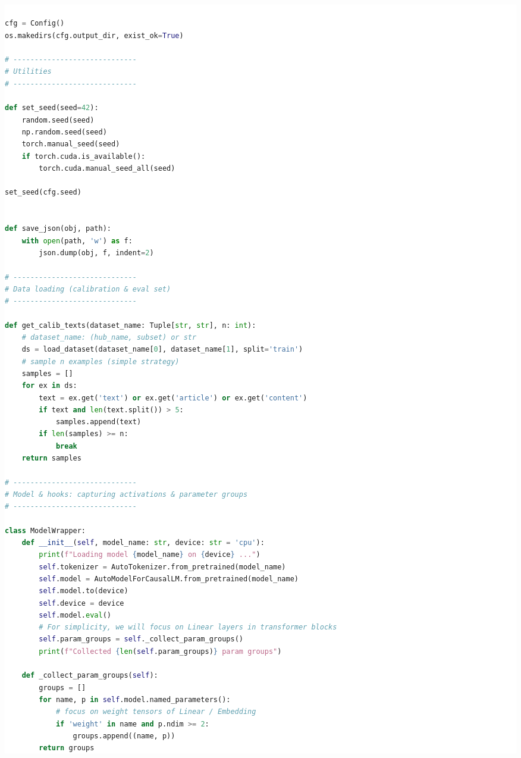 ```python

cfg = Config()
os.makedirs(cfg.output_dir, exist_ok=True)

# -----------------------------
# Utilities
# -----------------------------

def set_seed(seed=42):
    random.seed(seed)
    np.random.seed(seed)
    torch.manual_seed(seed)
    if torch.cuda.is_available():
        torch.cuda.manual_seed_all(seed)

set_seed(cfg.seed)


def save_json(obj, path):
    with open(path, 'w') as f:
        json.dump(obj, f, indent=2)

# -----------------------------
# Data loading (calibration & eval set)
# -----------------------------

def get_calib_texts(dataset_name: Tuple[str, str], n: int):
    # dataset_name: (hub_name, subset) or str
    ds = load_dataset(dataset_name[0], dataset_name[1], split='train')
    # sample n examples (simple strategy)
    samples = []
    for ex in ds:
        text = ex.get('text') or ex.get('article') or ex.get('content')
        if text and len(text.split()) > 5:
            samples.append(text)
        if len(samples) >= n:
            break
    return samples

# -----------------------------
# Model & hooks: capturing activations & parameter groups
# -----------------------------

class ModelWrapper:
    def __init__(self, model_name: str, device: str = 'cpu'):
        print(f"Loading model {model_name} on {device} ...")
        self.tokenizer = AutoTokenizer.from_pretrained(model_name)
        self.model = AutoModelForCausalLM.from_pretrained(model_name)
        self.model.to(device)
        self.device = device
        self.model.eval()
        # For simplicity, we will focus on Linear layers in transformer blocks
        self.param_groups = self._collect_param_groups()
        print(f"Collected {len(self.param_groups)} param groups")

    def _collect_param_groups(self):
        groups = []
        for name, p in self.model.named_parameters():
            # focus on weight tensors of Linear / Embedding
            if 'weight' in name and p.ndim >= 2:
                groups.append((name, p))
        return groups

```